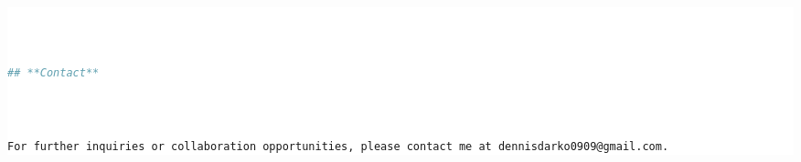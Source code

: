    ```bash 

  

## **Contact** 

  

For further inquiries or collaboration opportunities, please contact me at dennisdarko0909@gmail.com. 

